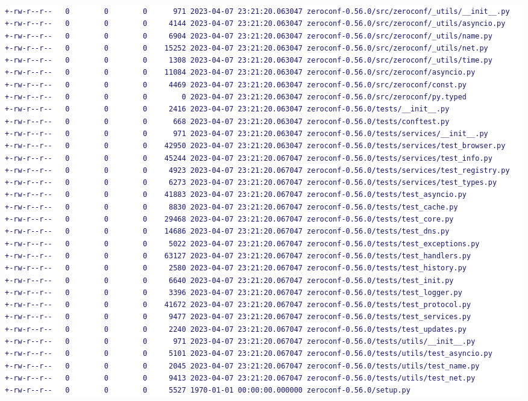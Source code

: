 ```diff
+-rw-r--r--   0        0        0      971 2023-04-07 23:21:20.063047 zeroconf-0.56.0/src/zeroconf/_utils/__init__.py
+-rw-r--r--   0        0        0     4144 2023-04-07 23:21:20.063047 zeroconf-0.56.0/src/zeroconf/_utils/asyncio.py
+-rw-r--r--   0        0        0     6904 2023-04-07 23:21:20.063047 zeroconf-0.56.0/src/zeroconf/_utils/name.py
+-rw-r--r--   0        0        0    15252 2023-04-07 23:21:20.063047 zeroconf-0.56.0/src/zeroconf/_utils/net.py
+-rw-r--r--   0        0        0     1308 2023-04-07 23:21:20.063047 zeroconf-0.56.0/src/zeroconf/_utils/time.py
+-rw-r--r--   0        0        0    11084 2023-04-07 23:21:20.063047 zeroconf-0.56.0/src/zeroconf/asyncio.py
+-rw-r--r--   0        0        0     4469 2023-04-07 23:21:20.063047 zeroconf-0.56.0/src/zeroconf/const.py
+-rw-r--r--   0        0        0        0 2023-04-07 23:21:20.063047 zeroconf-0.56.0/src/zeroconf/py.typed
+-rw-r--r--   0        0        0     2416 2023-04-07 23:21:20.063047 zeroconf-0.56.0/tests/__init__.py
+-rw-r--r--   0        0        0      668 2023-04-07 23:21:20.063047 zeroconf-0.56.0/tests/conftest.py
+-rw-r--r--   0        0        0      971 2023-04-07 23:21:20.063047 zeroconf-0.56.0/tests/services/__init__.py
+-rw-r--r--   0        0        0    42950 2023-04-07 23:21:20.063047 zeroconf-0.56.0/tests/services/test_browser.py
+-rw-r--r--   0        0        0    45244 2023-04-07 23:21:20.067047 zeroconf-0.56.0/tests/services/test_info.py
+-rw-r--r--   0        0        0     4923 2023-04-07 23:21:20.067047 zeroconf-0.56.0/tests/services/test_registry.py
+-rw-r--r--   0        0        0     6273 2023-04-07 23:21:20.067047 zeroconf-0.56.0/tests/services/test_types.py
+-rw-r--r--   0        0        0    41883 2023-04-07 23:21:20.067047 zeroconf-0.56.0/tests/test_asyncio.py
+-rw-r--r--   0        0        0     8830 2023-04-07 23:21:20.067047 zeroconf-0.56.0/tests/test_cache.py
+-rw-r--r--   0        0        0    29468 2023-04-07 23:21:20.067047 zeroconf-0.56.0/tests/test_core.py
+-rw-r--r--   0        0        0    14686 2023-04-07 23:21:20.067047 zeroconf-0.56.0/tests/test_dns.py
+-rw-r--r--   0        0        0     5022 2023-04-07 23:21:20.067047 zeroconf-0.56.0/tests/test_exceptions.py
+-rw-r--r--   0        0        0    63127 2023-04-07 23:21:20.067047 zeroconf-0.56.0/tests/test_handlers.py
+-rw-r--r--   0        0        0     2580 2023-04-07 23:21:20.067047 zeroconf-0.56.0/tests/test_history.py
+-rw-r--r--   0        0        0     6640 2023-04-07 23:21:20.067047 zeroconf-0.56.0/tests/test_init.py
+-rw-r--r--   0        0        0     3396 2023-04-07 23:21:20.067047 zeroconf-0.56.0/tests/test_logger.py
+-rw-r--r--   0        0        0    41672 2023-04-07 23:21:20.067047 zeroconf-0.56.0/tests/test_protocol.py
+-rw-r--r--   0        0        0     9477 2023-04-07 23:21:20.067047 zeroconf-0.56.0/tests/test_services.py
+-rw-r--r--   0        0        0     2240 2023-04-07 23:21:20.067047 zeroconf-0.56.0/tests/test_updates.py
+-rw-r--r--   0        0        0      971 2023-04-07 23:21:20.067047 zeroconf-0.56.0/tests/utils/__init__.py
+-rw-r--r--   0        0        0     5101 2023-04-07 23:21:20.067047 zeroconf-0.56.0/tests/utils/test_asyncio.py
+-rw-r--r--   0        0        0     2045 2023-04-07 23:21:20.067047 zeroconf-0.56.0/tests/utils/test_name.py
+-rw-r--r--   0        0        0     9413 2023-04-07 23:21:20.067047 zeroconf-0.56.0/tests/utils/test_net.py
+-rw-r--r--   0        0        0     5527 1970-01-01 00:00:00.000000 zeroconf-0.56.0/setup.py
```